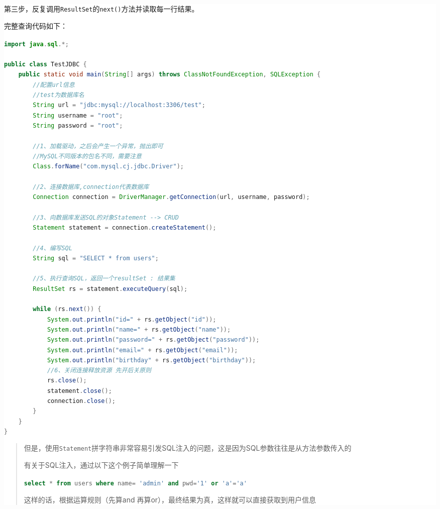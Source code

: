 第三步，反复调用`ResultSet`的`next()`方法并读取每一行结果。

完整查询代码如下：

```java
import java.sql.*;

public class TestJDBC {
    public static void main(String[] args) throws ClassNotFoundException, SQLException {
        //配置url信息
        //test为数据库名
        String url = "jdbc:mysql://localhost:3306/test";
        String username = "root";
        String password = "root";

        //1、加载驱动，之后会产生一个异常，抛出即可
        //MySQL不同版本的包名不同，需要注意
        Class.forName("com.mysql.cj.jdbc.Driver");

        //2、连接数据库,connection代表数据库
        Connection connection = DriverManager.getConnection(url, username, password);

        //3、向数据库发送SQL的对象Statement --> CRUD
        Statement statement = connection.createStatement();

        //4、编写SQL
        String sql = "SELECT * from users";

        //5、执行查询SQL，返回一个resultSet : 结果集
        ResultSet rs = statement.executeQuery(sql);
        
        while (rs.next()) {
            System.out.println("id=" + rs.getObject("id"));
            System.out.println("name=" + rs.getObject("name"));
            System.out.println("password=" + rs.getObject("password"));
            System.out.println("email=" + rs.getObject("email"));
            System.out.println("birthday" + rs.getObject("birthday"));
            //6、关闭连接释放资源 先开后关原则
            rs.close();
            statement.close();
            connection.close();
        }
    }
}
```

> 但是，使用`Statement`拼字符串非常容易引发SQL注入的问题，这是因为SQL参数往往是从方法参数传入的
>
> 有关于SQL注入，通过以下这个例子简单理解一下
>
> ```sql
> select * from users where name= 'admin' and pwd='1' or 'a'='a'
> ```
>
> 这样的话，根据运算规则（先算and 再算or），最终结果为真，这样就可以直接获取到用户信息
